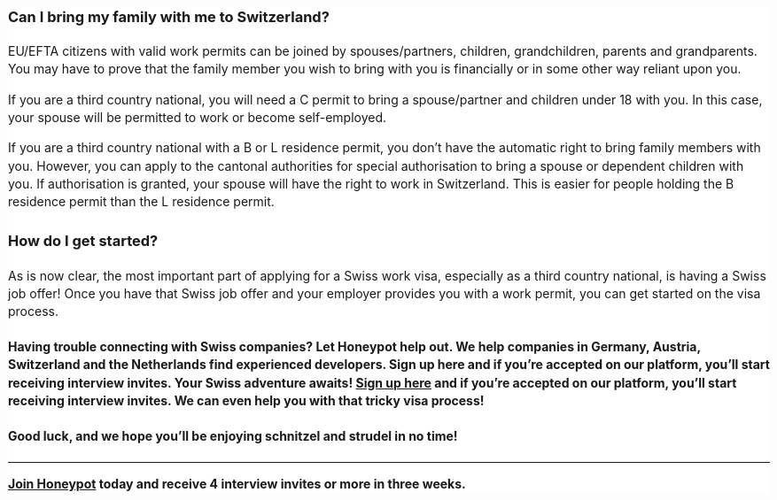 ### Can I bring my family with me to Switzerland?

EU/EFTA citizens with valid work permits can be joined by spouses/partners, children, grandchildren, parents and grandparents. You may have to prove that the family member you wish to bring with you is financially or in some other way reliant upon you.

If you are a third country national, you will need a C permit to bring a spouse/partner and children under 18 with you. In this case, your spouse will be permitted to work or become self-employed.

If you are a third country national with a B or L residence permit, you don’t have the automatic right to bring family members with you. However, you can apply to the cantonal authorities for special authorisation to bring a spouse or dependent children with you. If authorisation is granted, your spouse will have the right to work in Switzerland. This is easier for people holding the B residence permit than the L residence permit.

### How do I get started?

As is now clear, the most important part of applying for a Swiss work visa, especially as a third country national, is having a Swiss job offer! Once you have that Swiss job offer and your employer provides you with a work permit, you can get started on the visa process.


#### Having trouble connecting with Swiss companies? Let Honeypot help out. We help companies in Germany, Austria, Switzerland and the Netherlands find experienced developers. Sign up here and if you’re accepted on our platform, you’ll start receiving interview invites. Your Swiss adventure awaits! [Sign up here](https://app.honeypot.io/users/sign_up) and if you’re accepted on our platform, you’ll start receiving interview invites. We can even help you with that tricky visa process!


#### Good luck, and we hope you’ll be enjoying schnitzel and strudel in no time!


* * * 

**[Join Honeypot](https://app.honeypot.io/users/sign_up) today and receive 4 interview invites or more in three weeks.**


